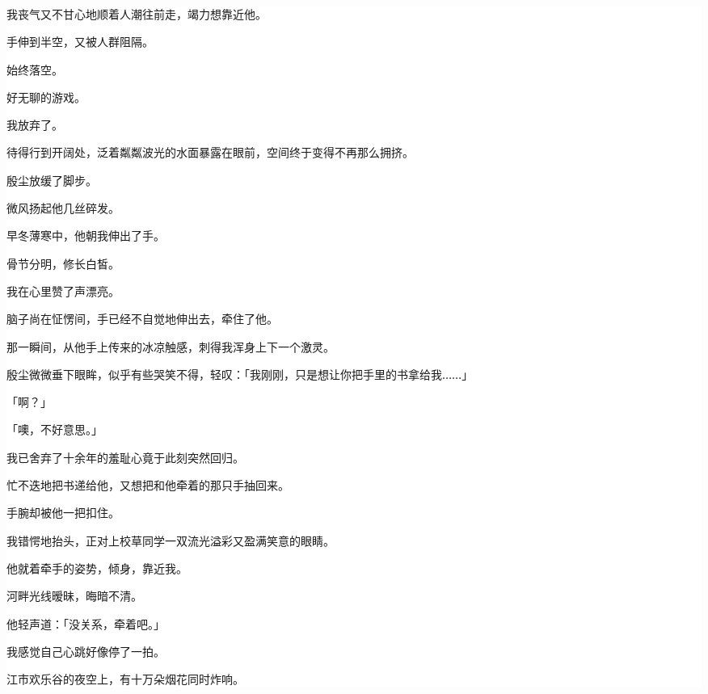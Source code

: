 我丧气又不甘心地顺着人潮往前走，竭力想靠近他。


手伸到半空，又被人群阻隔。


始终落空。


好无聊的游戏。


我放弃了。


待得行到开阔处，泛着粼粼波光的水面暴露在眼前，空间终于变得不再那么拥挤。


殷尘放缓了脚步。


微风扬起他几丝碎发。


早冬薄寒中，他朝我伸出了手。


骨节分明，修长白皙。


我在心里赞了声漂亮。


脑子尚在怔愣间，手已经不自觉地伸出去，牵住了他。


那一瞬间，从他手上传来的冰凉触感，刺得我浑身上下一个激灵。


殷尘微微垂下眼眸，似乎有些哭笑不得，轻叹：「我刚刚，只是想让你把手里的书拿给我……」


「啊？」


「噢，不好意思。」


我已舍弃了十余年的羞耻心竟于此刻突然回归。


忙不迭地把书递给他，又想把和他牵着的那只手抽回来。


手腕却被他一把扣住。


我错愕地抬头，正对上校草同学一双流光溢彩又盈满笑意的眼睛。


他就着牵手的姿势，倾身，靠近我。


河畔光线暧昧，晦暗不清。


他轻声道：「没关系，牵着吧。」


我感觉自己心跳好像停了一拍。


江市欢乐谷的夜空上，有十万朵烟花同时炸响。
